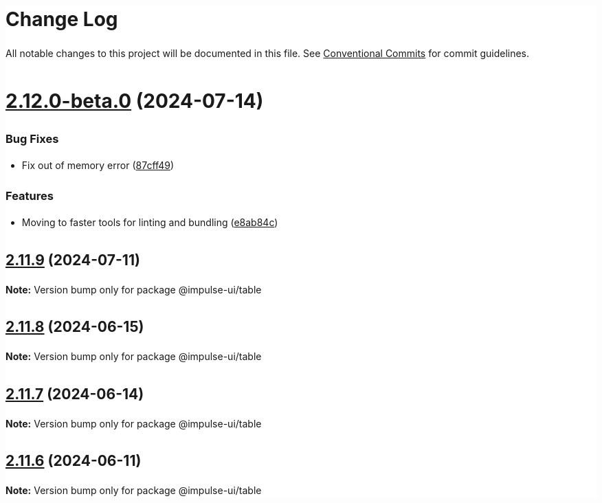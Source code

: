 # Change Log

All notable changes to this project will be documented in this file.
See [Conventional Commits](https://conventionalcommits.org) for commit guidelines.

# [2.12.0-beta.0](https://github.com/apolyanov/impulse-ui/compare/v2.11.9...v2.12.0-beta.0) (2024-07-14)


### Bug Fixes

* Fix out of memory error ([87cff49](https://github.com/apolyanov/impulse-ui/commit/87cff4944b538b932c7586f5aa4a1a98d3ec3b48))


### Features

* Moving to faster tools for linting and bundling ([e8ab84c](https://github.com/apolyanov/impulse-ui/commit/e8ab84c7666a2b396b19c5a30376b8891f2d9938))





## [2.11.9](https://github.com/apolyanov/impulse-ui/compare/v2.11.8...v2.11.9) (2024-07-11)

**Note:** Version bump only for package @impulse-ui/table





## [2.11.8](https://github.com/apolyanov/impulse-ui/compare/v2.11.7...v2.11.8) (2024-06-15)

**Note:** Version bump only for package @impulse-ui/table





## [2.11.7](https://github.com/apolyanov/impulse-ui/compare/v2.11.6...v2.11.7) (2024-06-14)

**Note:** Version bump only for package @impulse-ui/table





## [2.11.6](https://github.com/apolyanov/impulse-ui/compare/v2.11.5...v2.11.6) (2024-06-11)

**Note:** Version bump only for package @impulse-ui/table

